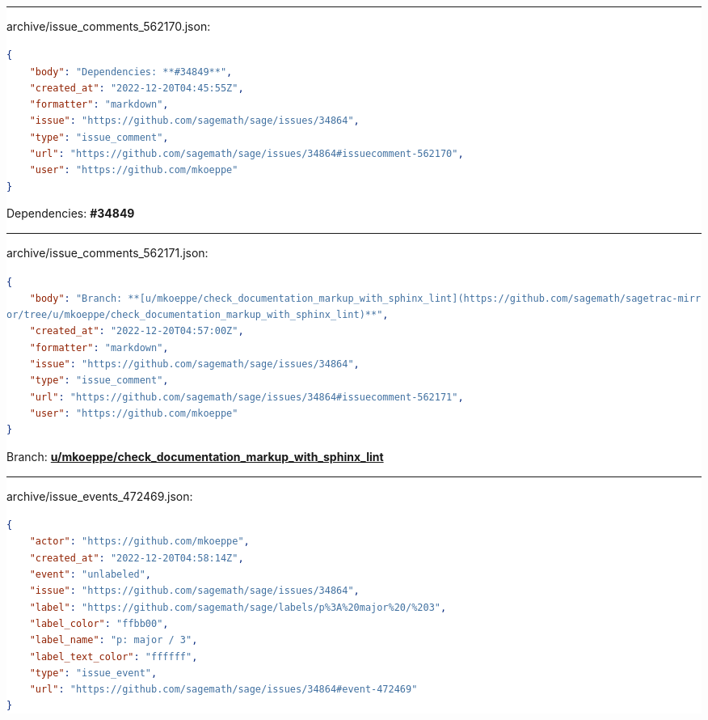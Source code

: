 

---

archive/issue_comments_562170.json:
```json
{
    "body": "Dependencies: **#34849**",
    "created_at": "2022-12-20T04:45:55Z",
    "formatter": "markdown",
    "issue": "https://github.com/sagemath/sage/issues/34864",
    "type": "issue_comment",
    "url": "https://github.com/sagemath/sage/issues/34864#issuecomment-562170",
    "user": "https://github.com/mkoeppe"
}
```

Dependencies: **#34849**



---

archive/issue_comments_562171.json:
```json
{
    "body": "Branch: **[u/mkoeppe/check_documentation_markup_with_sphinx_lint](https://github.com/sagemath/sagetrac-mirror/tree/u/mkoeppe/check_documentation_markup_with_sphinx_lint)**",
    "created_at": "2022-12-20T04:57:00Z",
    "formatter": "markdown",
    "issue": "https://github.com/sagemath/sage/issues/34864",
    "type": "issue_comment",
    "url": "https://github.com/sagemath/sage/issues/34864#issuecomment-562171",
    "user": "https://github.com/mkoeppe"
}
```

Branch: **[u/mkoeppe/check_documentation_markup_with_sphinx_lint](https://github.com/sagemath/sagetrac-mirror/tree/u/mkoeppe/check_documentation_markup_with_sphinx_lint)**



---

archive/issue_events_472469.json:
```json
{
    "actor": "https://github.com/mkoeppe",
    "created_at": "2022-12-20T04:58:14Z",
    "event": "unlabeled",
    "issue": "https://github.com/sagemath/sage/issues/34864",
    "label": "https://github.com/sagemath/sage/labels/p%3A%20major%20/%203",
    "label_color": "ffbb00",
    "label_name": "p: major / 3",
    "label_text_color": "ffffff",
    "type": "issue_event",
    "url": "https://github.com/sagemath/sage/issues/34864#event-472469"
}
```
